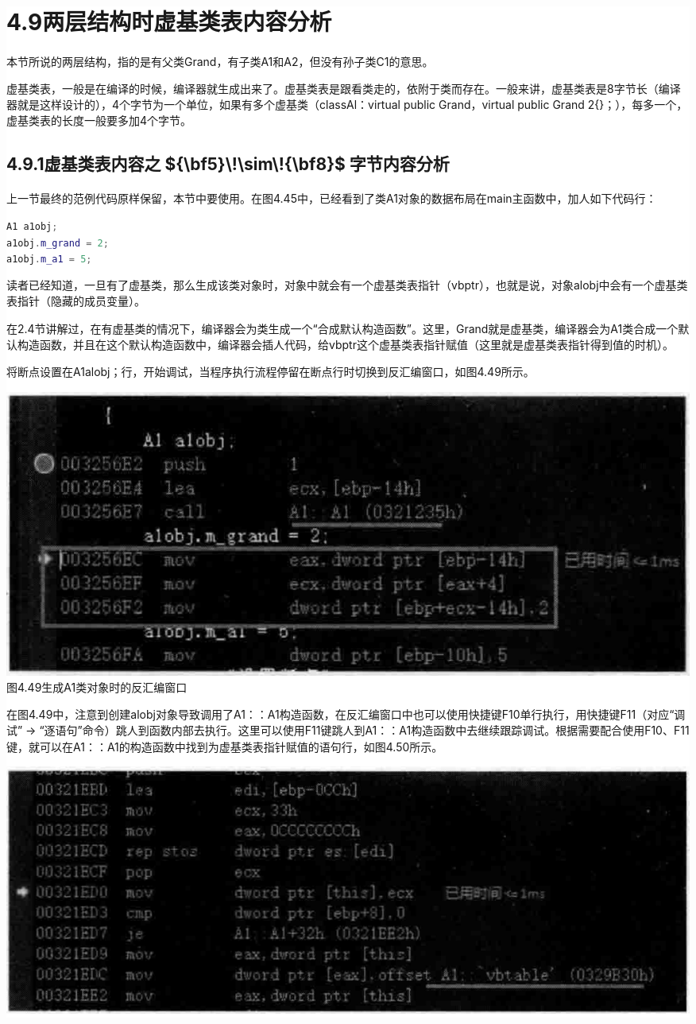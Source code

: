 # 4.9两层结构时虚基类表内容分析  

本节所说的两层结构，指的是有父类Grand，有子类A1和A2，但没有孙子类C1的意思。  

虚基类表，一般是在编译的时候，编译器就生成出来了。虚基类表是跟看类走的，依附于类而存在。一般来讲，虚基类表是8字节长（编译器就是这样设计的），4个字节为一个单位，如果有多个虚基类（classAl：virtual public Grand，virtual public Grand 2{}；），每多一个，虚基类表的长度一般要多加4个字节。  

## 4.9.1虚基类表内容之 ${\bf5}\!\sim\!{\bf8}$ 字节内容分析  

上一节最终的范例代码原样保留，本节中要使用。在图4.45中，已经看到了类A1对象的数据布局在main主函数中，加人如下代码行：  

``` cpp
A1 a1obj;  
a1obj.m_grand = 2;  
a1obj.m_a1 = 5;
```


读者已经知道，一旦有了虚基类，那么生成该类对象时，对象中就会有一个虚基类表指针（vbptr），也就是说，对象alobj中会有一个虚基类表指针（隐藏的成员变量）。  

在2.4节讲解过，在有虚基类的情况下，编译器会为类生成一个“合成默认构造函数”。这里，Grand就是虚基类，编译器会为A1类合成一个默认构造函数，并且在这个默认构造函数中，编译器会插人代码，给vbptr这个虚基类表指针赋值（这里就是虚基类表指针得到值的时机）。  

将断点设置在A1alobj；行，开始调试，当程序执行流程停留在断点行时切换到反汇编窗口，如图4.49所示。  

![](images/3d6c69148f4a43a7d9c62284e3011de546776b995cbf6cc04a3d0a09b5ac5c61.jpg)  
图4.49生成A1类对象时的反汇编窗口  

在图4.49中，注意到创建alobj对象导致调用了A1：：A1构造函数，在反汇编窗口中也可以使用快捷键F10单行执行，用快捷键F11（对应“调试” $\rightarrow$ “逐语句”命令）跳人到函数内部去执行。这里可以使用F11键跳人到A1：：A1构造函数中去继续跟踪调试。根据需要配合使用F10、F11键，就可以在A1：：A1的构造函数中找到为虚基类表指针赋值的语句行，如图4.50所示。  

![](images/026f4e6563d934c49744df191dc61bb0899093065ad7b2459966b08491435bea.jpg)  